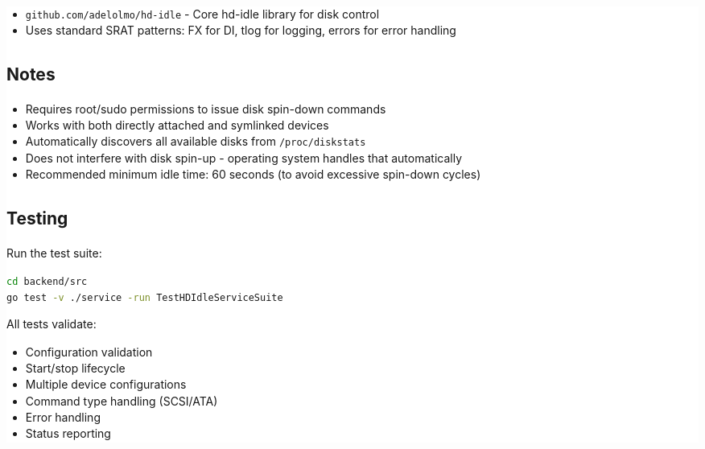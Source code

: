 - `github.com/adelolmo/hd-idle` - Core hd-idle library for disk control
- Uses standard SRAT patterns: FX for DI, tlog for logging, errors for error handling

## Notes

- Requires root/sudo permissions to issue disk spin-down commands
- Works with both directly attached and symlinked devices
- Automatically discovers all available disks from `/proc/diskstats`
- Does not interfere with disk spin-up - operating system handles that automatically
- Recommended minimum idle time: 60 seconds (to avoid excessive spin-down cycles)

## Testing

Run the test suite:

```bash
cd backend/src
go test -v ./service -run TestHDIdleServiceSuite
```

All tests validate:

- Configuration validation
- Start/stop lifecycle
- Multiple device configurations
- Command type handling (SCSI/ATA)
- Error handling
- Status reporting
